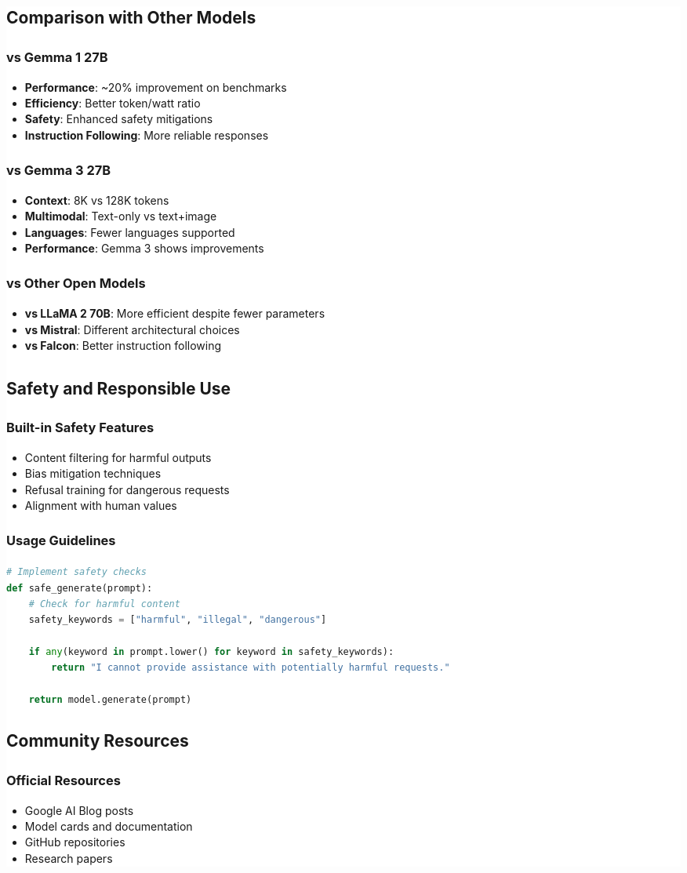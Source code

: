 ## Comparison with Other Models

### vs Gemma 1 27B
- **Performance**: ~20% improvement on benchmarks
- **Efficiency**: Better token/watt ratio
- **Safety**: Enhanced safety mitigations
- **Instruction Following**: More reliable responses

### vs Gemma 3 27B
- **Context**: 8K vs 128K tokens
- **Multimodal**: Text-only vs text+image
- **Languages**: Fewer languages supported
- **Performance**: Gemma 3 shows improvements

### vs Other Open Models
- **vs LLaMA 2 70B**: More efficient despite fewer parameters
- **vs Mistral**: Different architectural choices
- **vs Falcon**: Better instruction following

## Safety and Responsible Use

### Built-in Safety Features
- Content filtering for harmful outputs
- Bias mitigation techniques
- Refusal training for dangerous requests
- Alignment with human values

### Usage Guidelines
```python
# Implement safety checks
def safe_generate(prompt):
    # Check for harmful content
    safety_keywords = ["harmful", "illegal", "dangerous"]
    
    if any(keyword in prompt.lower() for keyword in safety_keywords):
        return "I cannot provide assistance with potentially harmful requests."
    
    return model.generate(prompt)
```

## Community Resources

### Official Resources
- Google AI Blog posts
- Model cards and documentation
- GitHub repositories
- Research papers
